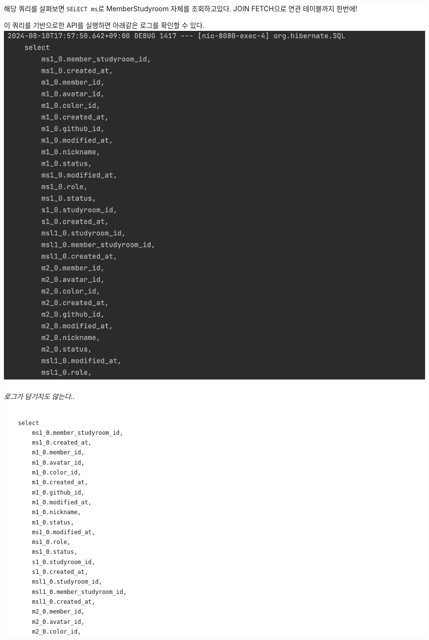 해당 쿼리를 살펴보면 `SELECT ms`로 MemberStudyroom 자체를 조회하고있다. JOIN FETCH으로 연관 테이블까지 한번에!  

이 쿼리를 기반으로한 API를 실행하면 아래같은 로그를 확인할 수 있다.  
![로그2.png](로그2.png)  
###### 로그가 담기지도 않는다..
```
    select
        ms1_0.member_studyroom_id,
        ms1_0.created_at,
        m1_0.member_id,
        m1_0.avatar_id,
        m1_0.color_id,
        m1_0.created_at,
        m1_0.github_id,
        m1_0.modified_at,
        m1_0.nickname,
        m1_0.status,
        ms1_0.modified_at,
        ms1_0.role,
        ms1_0.status,
        s1_0.studyroom_id,
        s1_0.created_at,
        msl1_0.studyroom_id,
        msl1_0.member_studyroom_id,
        msl1_0.created_at,
        m2_0.member_id,
        m2_0.avatar_id,
        m2_0.color_id,
```